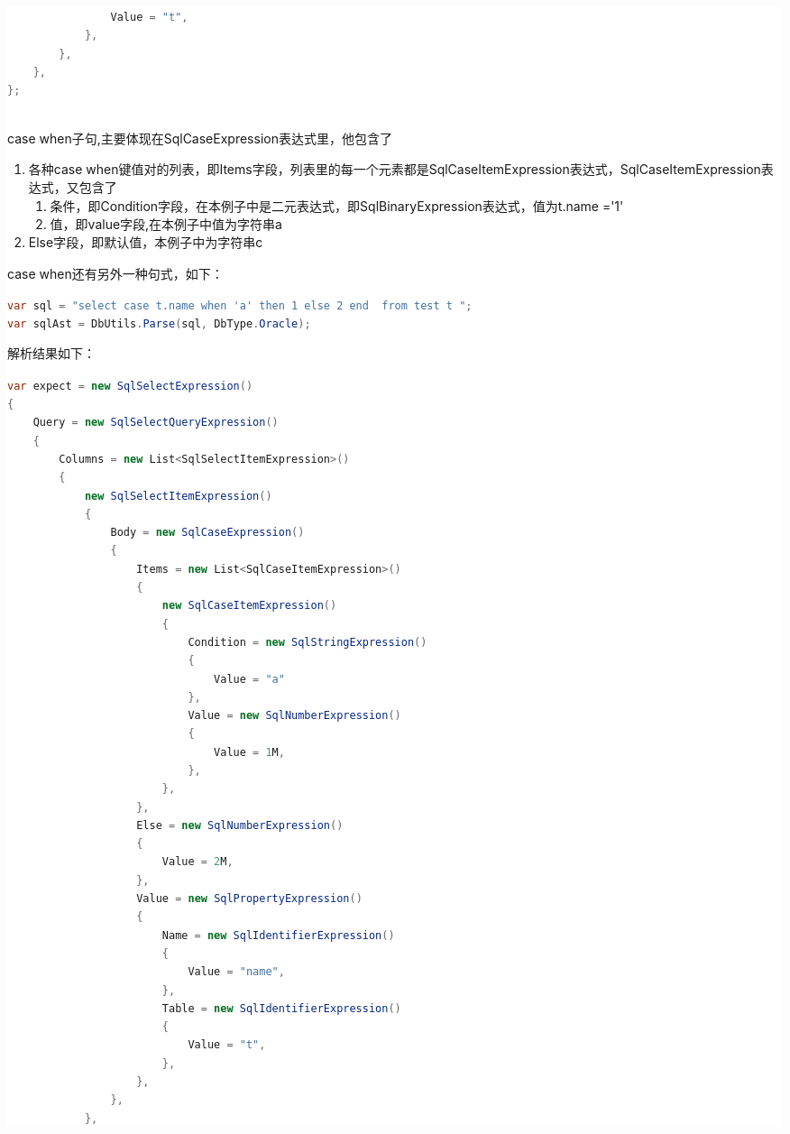 ````csharp
                Value = "t",
            },
        },
    },
};



````

case when子句,主要体现在SqlCaseExpression表达式里，他包含了
1. 各种case when键值对的列表，即Items字段，列表里的每一个元素都是SqlCaseItemExpression表达式，SqlCaseItemExpression表达式，又包含了
    1. 条件，即Condition字段，在本例子中是二元表达式，即SqlBinaryExpression表达式，值为t.name ='1'
    2. 值，即value字段,在本例子中值为字符串a
2. Else字段，即默认值，本例子中为字符串c

case when还有另外一种句式，如下：
````csharp
var sql = "select case t.name when 'a' then 1 else 2 end  from test t ";
var sqlAst = DbUtils.Parse(sql, DbType.Oracle);
````
解析结果如下：
````csharp
var expect = new SqlSelectExpression()
{
    Query = new SqlSelectQueryExpression()
    {
        Columns = new List<SqlSelectItemExpression>()
        {
            new SqlSelectItemExpression()
            {
                Body = new SqlCaseExpression()
                {
                    Items = new List<SqlCaseItemExpression>()
                    {
                        new SqlCaseItemExpression()
                        {
                            Condition = new SqlStringExpression()
                            {
                                Value = "a"
                            },
                            Value = new SqlNumberExpression()
                            {
                                Value = 1M,
                            },
                        },
                    },
                    Else = new SqlNumberExpression()
                    {
                        Value = 2M,
                    },
                    Value = new SqlPropertyExpression()
                    {
                        Name = new SqlIdentifierExpression()
                        {
                            Value = "name",
                        },
                        Table = new SqlIdentifierExpression()
                        {
                            Value = "t",
                        },
                    },
                },
            },
````